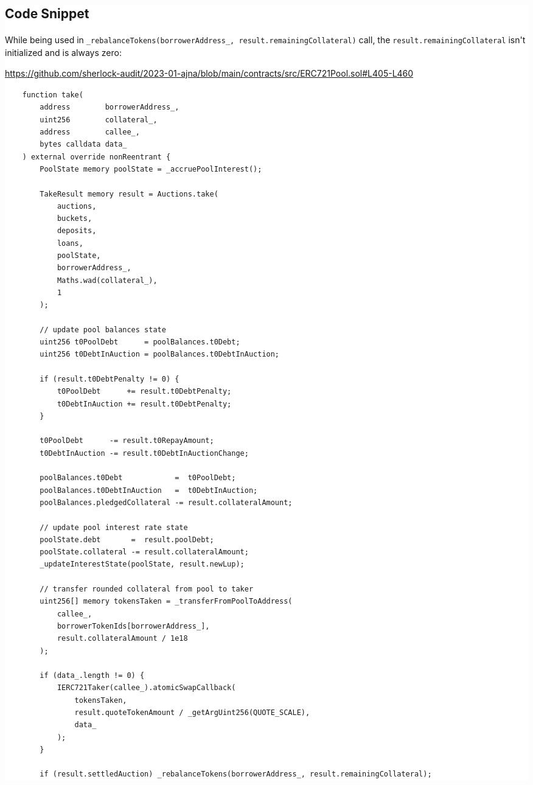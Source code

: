 ## Code Snippet

While being used in `_rebalanceTokens(borrowerAddress_, result.remainingCollateral)` call, the `result.remainingCollateral` isn't initialized and is always zero:

https://github.com/sherlock-audit/2023-01-ajna/blob/main/contracts/src/ERC721Pool.sol#L405-L460

```solidity
    function take(
        address        borrowerAddress_,
        uint256        collateral_,
        address        callee_,
        bytes calldata data_
    ) external override nonReentrant {
        PoolState memory poolState = _accruePoolInterest();

        TakeResult memory result = Auctions.take(
            auctions,
            buckets,
            deposits,
            loans,
            poolState,
            borrowerAddress_,
            Maths.wad(collateral_),
            1
        );

        // update pool balances state
        uint256 t0PoolDebt      = poolBalances.t0Debt;
        uint256 t0DebtInAuction = poolBalances.t0DebtInAuction;

        if (result.t0DebtPenalty != 0) {
            t0PoolDebt      += result.t0DebtPenalty;
            t0DebtInAuction += result.t0DebtPenalty;
        }

        t0PoolDebt      -= result.t0RepayAmount;
        t0DebtInAuction -= result.t0DebtInAuctionChange;

        poolBalances.t0Debt            =  t0PoolDebt;
        poolBalances.t0DebtInAuction   =  t0DebtInAuction;
        poolBalances.pledgedCollateral -= result.collateralAmount;

        // update pool interest rate state
        poolState.debt       =  result.poolDebt;
        poolState.collateral -= result.collateralAmount;
        _updateInterestState(poolState, result.newLup);

        // transfer rounded collateral from pool to taker
        uint256[] memory tokensTaken = _transferFromPoolToAddress(
            callee_,
            borrowerTokenIds[borrowerAddress_],
            result.collateralAmount / 1e18
        );

        if (data_.length != 0) {
            IERC721Taker(callee_).atomicSwapCallback(
                tokensTaken,
                result.quoteTokenAmount / _getArgUint256(QUOTE_SCALE), 
                data_
            );
        }

        if (result.settledAuction) _rebalanceTokens(borrowerAddress_, result.remainingCollateral);
```